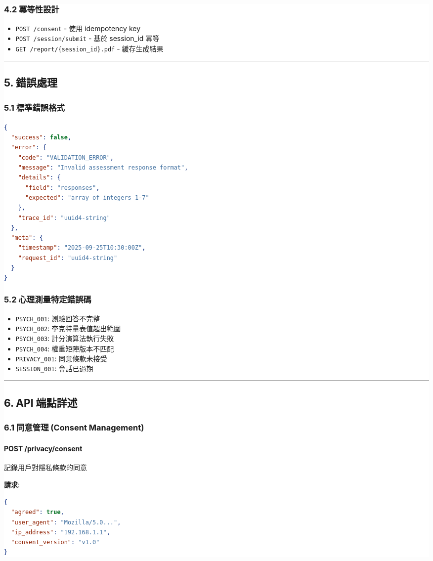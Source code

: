 ### 4.2 冪等性設計
- `POST /consent` - 使用 idempotency key
- `POST /session/submit` - 基於 session_id 冪等
- `GET /report/{session_id}.pdf` - 緩存生成結果

---

## 5. 錯誤處理

### 5.1 標準錯誤格式
```json
{
  "success": false,
  "error": {
    "code": "VALIDATION_ERROR",
    "message": "Invalid assessment response format",
    "details": {
      "field": "responses",
      "expected": "array of integers 1-7"
    },
    "trace_id": "uuid4-string"
  },
  "meta": {
    "timestamp": "2025-09-25T10:30:00Z",
    "request_id": "uuid4-string"
  }
}
```

### 5.2 心理測量特定錯誤碼
- `PSYCH_001`: 測驗回答不完整
- `PSYCH_002`: 李克特量表值超出範圍
- `PSYCH_003`: 計分演算法執行失敗
- `PSYCH_004`: 權重矩陣版本不匹配
- `PRIVACY_001`: 同意條款未接受
- `SESSION_001`: 會話已過期

---

## 6. API 端點詳述

### 6.1 同意管理 (Consent Management)

#### POST /privacy/consent
記錄用戶對隱私條款的同意

**請求**:
```json
{
  "agreed": true,
  "user_agent": "Mozilla/5.0...",
  "ip_address": "192.168.1.1",
  "consent_version": "v1.0"
}
```
